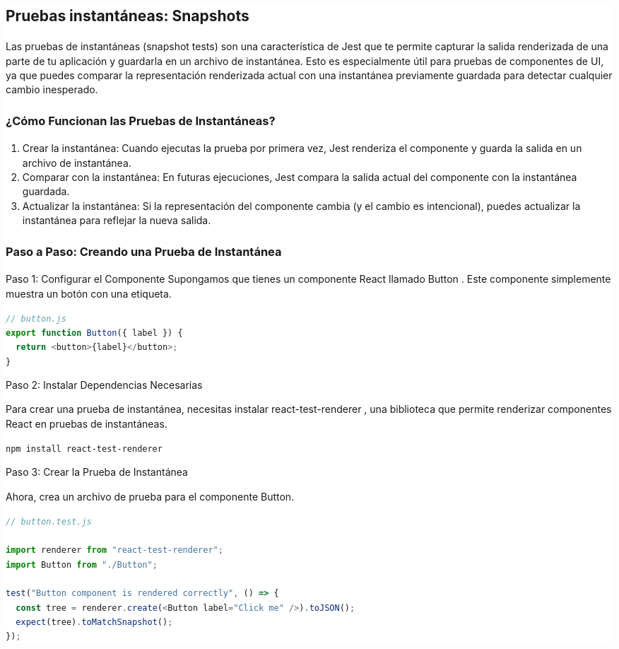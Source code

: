 ## Pruebas instantáneas: Snapshots

Las pruebas de instantáneas (snapshot tests) son una característica de Jest que te permite capturar la salida renderizada de una parte de
tu aplicación y guardarla en un archivo de instantánea. Esto es especialmente útil para pruebas de componentes de UI, ya que
puedes comparar la representación renderizada actual con una instantánea previamente guardada para detectar cualquier cambio
inesperado.

### ¿Cómo Funcionan las Pruebas de Instantáneas?

1. Crear la instantánea: Cuando ejecutas la prueba por primera vez, Jest renderiza el componente y guarda la salida en un archivo
   de instantánea.
2. Comparar con la instantánea: En futuras ejecuciones, Jest compara la salida actual del componente con la instantánea
   guardada.
3. Actualizar la instantánea: Si la representación del componente cambia (y el cambio es intencional), puedes actualizar la
   instantánea para reflejar la nueva salida.

### Paso a Paso: Creando una Prueba de Instantánea

Paso 1: Configurar el Componente
Supongamos que tienes un componente React llamado Button . Este componente simplemente muestra un botón con una etiqueta.

```js
// button.js
export function Button({ label }) {
  return <button>{label}</button>;
}
```

Paso 2: Instalar Dependencias Necesarias

Para crear una prueba de instantánea, necesitas instalar react-test-renderer , una biblioteca que permite renderizar componentes
React en pruebas de instantáneas.

```sh
npm install react-test-renderer
```

Paso 3: Crear la Prueba de Instantánea

Ahora, crea un archivo de prueba para el componente Button.

```js
// button.test.js

import renderer from "react-test-renderer";
import Button from "./Button";

test("Button component is rendered correctly", () => {
  const tree = renderer.create(<Button label="Click me" />).toJSON();
  expect(tree).toMatchSnapshot();
});
```
